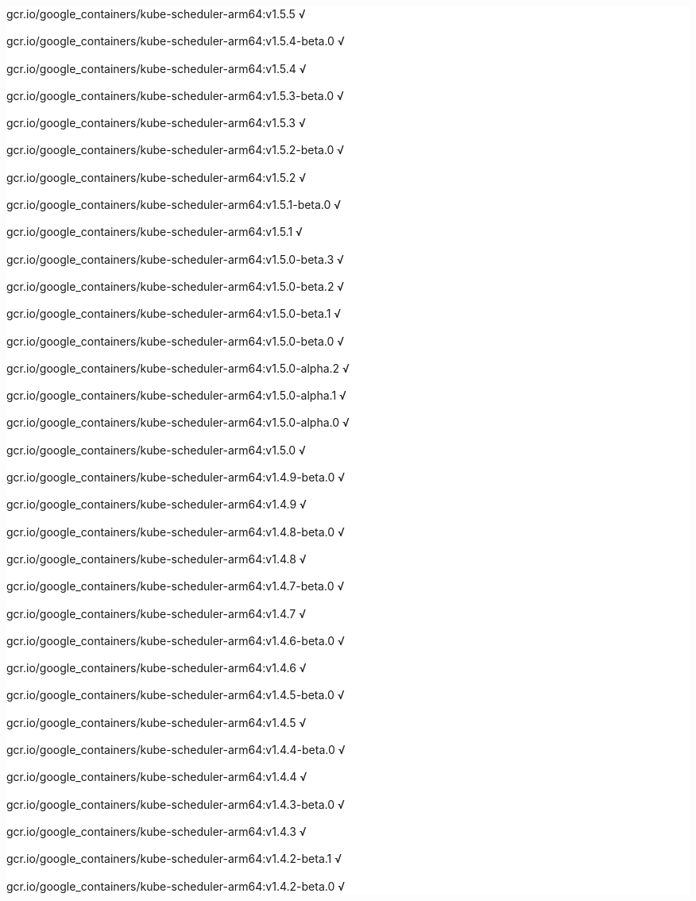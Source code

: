 gcr.io/google_containers/kube-scheduler-arm64:v1.5.5 √

gcr.io/google_containers/kube-scheduler-arm64:v1.5.4-beta.0 √

gcr.io/google_containers/kube-scheduler-arm64:v1.5.4 √

gcr.io/google_containers/kube-scheduler-arm64:v1.5.3-beta.0 √

gcr.io/google_containers/kube-scheduler-arm64:v1.5.3 √

gcr.io/google_containers/kube-scheduler-arm64:v1.5.2-beta.0 √

gcr.io/google_containers/kube-scheduler-arm64:v1.5.2 √

gcr.io/google_containers/kube-scheduler-arm64:v1.5.1-beta.0 √

gcr.io/google_containers/kube-scheduler-arm64:v1.5.1 √

gcr.io/google_containers/kube-scheduler-arm64:v1.5.0-beta.3 √

gcr.io/google_containers/kube-scheduler-arm64:v1.5.0-beta.2 √

gcr.io/google_containers/kube-scheduler-arm64:v1.5.0-beta.1 √

gcr.io/google_containers/kube-scheduler-arm64:v1.5.0-beta.0 √

gcr.io/google_containers/kube-scheduler-arm64:v1.5.0-alpha.2 √

gcr.io/google_containers/kube-scheduler-arm64:v1.5.0-alpha.1 √

gcr.io/google_containers/kube-scheduler-arm64:v1.5.0-alpha.0 √

gcr.io/google_containers/kube-scheduler-arm64:v1.5.0 √

gcr.io/google_containers/kube-scheduler-arm64:v1.4.9-beta.0 √

gcr.io/google_containers/kube-scheduler-arm64:v1.4.9 √

gcr.io/google_containers/kube-scheduler-arm64:v1.4.8-beta.0 √

gcr.io/google_containers/kube-scheduler-arm64:v1.4.8 √

gcr.io/google_containers/kube-scheduler-arm64:v1.4.7-beta.0 √

gcr.io/google_containers/kube-scheduler-arm64:v1.4.7 √

gcr.io/google_containers/kube-scheduler-arm64:v1.4.6-beta.0 √

gcr.io/google_containers/kube-scheduler-arm64:v1.4.6 √

gcr.io/google_containers/kube-scheduler-arm64:v1.4.5-beta.0 √

gcr.io/google_containers/kube-scheduler-arm64:v1.4.5 √

gcr.io/google_containers/kube-scheduler-arm64:v1.4.4-beta.0 √

gcr.io/google_containers/kube-scheduler-arm64:v1.4.4 √

gcr.io/google_containers/kube-scheduler-arm64:v1.4.3-beta.0 √

gcr.io/google_containers/kube-scheduler-arm64:v1.4.3 √

gcr.io/google_containers/kube-scheduler-arm64:v1.4.2-beta.1 √

gcr.io/google_containers/kube-scheduler-arm64:v1.4.2-beta.0 √
